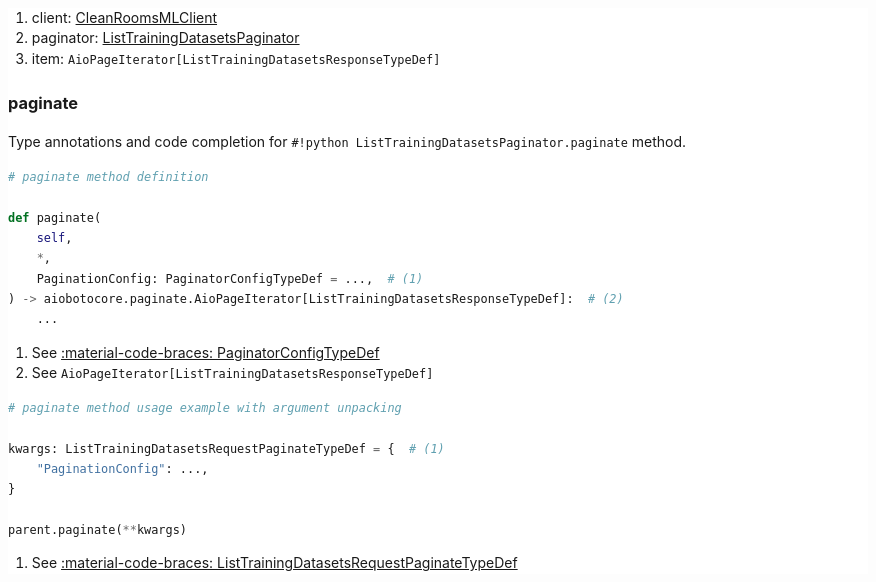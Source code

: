 1. client: [CleanRoomsMLClient](./client.md)
2. paginator: [ListTrainingDatasetsPaginator](./paginators.md#listtrainingdatasetspaginator)
3. item: `AioPageIterator[ListTrainingDatasetsResponseTypeDef]`


### paginate

Type annotations and code completion for `#!python ListTrainingDatasetsPaginator.paginate` method.

```python
# paginate method definition

def paginate(
    self,
    *,
    PaginationConfig: PaginatorConfigTypeDef = ...,  # (1)
) -> aiobotocore.paginate.AioPageIterator[ListTrainingDatasetsResponseTypeDef]:  # (2)
    ...
```

1. See [:material-code-braces: PaginatorConfigTypeDef](./type_defs.md#paginatorconfigtypedef)
2. See `AioPageIterator[ListTrainingDatasetsResponseTypeDef]`


```python
# paginate method usage example with argument unpacking

kwargs: ListTrainingDatasetsRequestPaginateTypeDef = {  # (1)
    "PaginationConfig": ...,
}

parent.paginate(**kwargs)
```

1. See [:material-code-braces: ListTrainingDatasetsRequestPaginateTypeDef](./type_defs.md#listtrainingdatasetsrequestpaginatetypedef)
